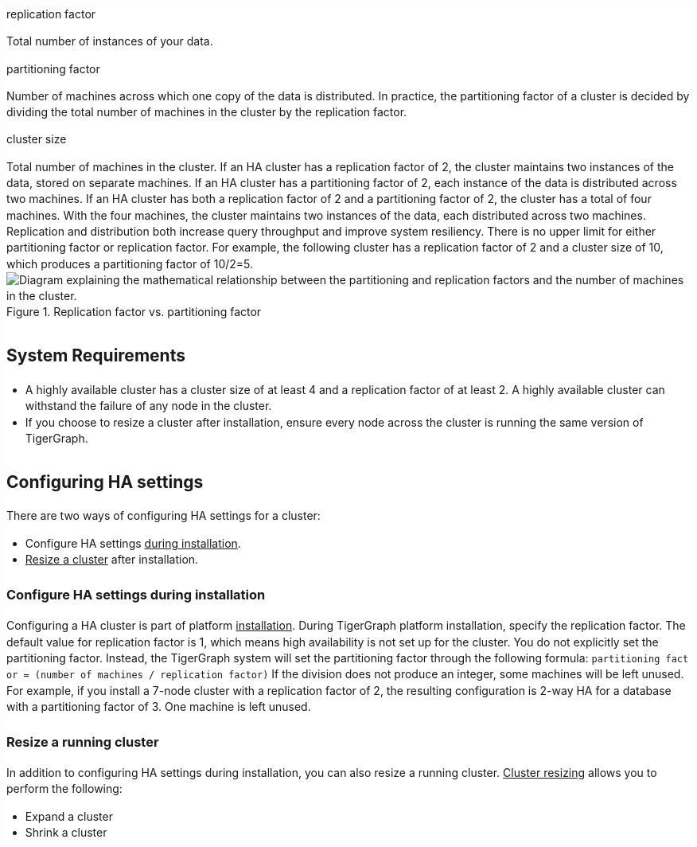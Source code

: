 replication factor
    
Total number of instances of your data. 

partitioning factor
    
Number of machines across which one copy of the data is distributed. In practice, the partitioning factor of a cluster is decided by dividing the total number of machines in the cluster by the replication factor. 

cluster size
    
Total number of machines in the cluster.
If an HA cluster has a replication factor of 2, the cluster maintains two instances of the data, stored on separate machines. If an HA cluster has a partitioning factor of 2, each instance of the data is distributed across two machines.
If an HA cluster has both a replication factor of 2 and a partitioning factor of 2, the cluster has a total of four machines. With the four machines, the cluster maintains two instances of the data, each distributed across two machines.
Replication and distribution both increase query throughput and improve system resiliency. There is no upper limit for either partitioning factor or replication factor.
For example, the following cluster has a replication factor of 2 and a cluster size of 10, which produces a partitioning factor of 10/2=5.
![Diagram explaining the mathematical relationship between the partitioning and replication factors and the number of machines in the cluster.](https://docs.tigergraph.com/tigergraph-server/3.6/ha/_images/cluster_arch.png)
Figure 1. Replication factor vs. partitioning factor
## [](https://docs.tigergraph.com/tigergraph-server/3.6/ha/ha-cluster#_system_requirements)System Requirements
  * A highly available cluster has a cluster size of at least 4 and a replication factor of at least 2. A highly available cluster can withstand the failure of any node in the cluster.
  * If you choose to resize a cluster after installation, ensure every node across the cluster is running the same version of TigerGraph.


## [](https://docs.tigergraph.com/tigergraph-server/3.6/ha/ha-cluster#_configuring_ha_settings)Configuring HA settings
There are two ways of configuring HA settings for a cluster:
  * Configure HA settings [during installation](https://docs.tigergraph.com/tigergraph-server/3.6/installation/install#_step_2_configure_installation_settings).
  * [Resize a cluster](https://docs.tigergraph.com/tigergraph-server/3.6/cluster-resizing/) after installation.


### [](https://docs.tigergraph.com/tigergraph-server/3.6/ha/ha-cluster#_configure_ha_settings_during_installation)Configure HA settings during installation
Configuring a HA cluster is part of platform [installation](https://docs.tigergraph.com/tigergraph-server/3.6/installation/install).
During TigerGraph platform installation, specify the replication factor. The default value for replication factor is 1, which means high availability is not set up for the cluster.
You do not explicitly set the partitioning factor. Instead, the TigerGraph system will set the partitioning factor through the following formula:
`partitioning factor = (number of machines / replication factor)`
If the division does not produce an integer, some machines will be left unused. For example, if you install a 7-node cluster with a replication factor of 2, the resulting configuration is 2-way HA for a database with a partitioning factor of 3. One machine is left unused.
### [](https://docs.tigergraph.com/tigergraph-server/3.6/ha/ha-cluster#_resize_a_running_cluster)Resize a running cluster
In addition to configuring HA settings during installation, you can also resize a running cluster.
[Cluster resizing](https://docs.tigergraph.com/tigergraph-server/3.6/ha/ha-cluster#cluster-resizing:) allows you to perform the following:
  * Expand a cluster
  * Shrink a cluster